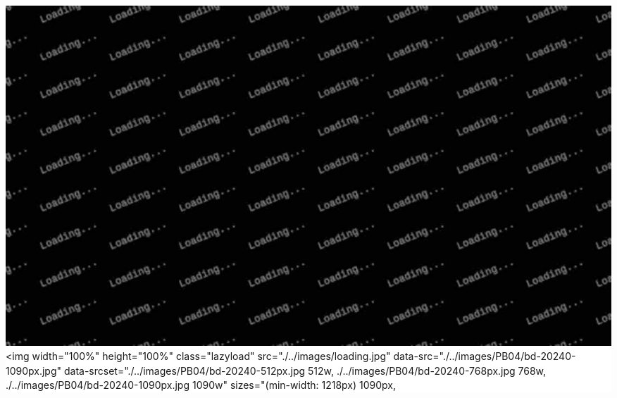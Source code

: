 <img width="100%" height="100%" class="lazyload" src="./../images/loading.jpg"
  data-src="./../images/PB04/tv-20240-1090px.jpg"
  data-srcset="./../images/PB04/tv-20240-512px.jpg 512w,
  ./../images/PB04/tv-20240-768px.jpg 768w,
  ./../images/PB04/tv-20240-1090px.jpg 1090w"
  sizes="(min-width: 1218px) 1090px,
  (min-width: 768px) 87vw,
  89vw" />
 <img width="100%" height="100%" class="lazyload" src="./../images/loading.jpg"
  data-src="./../images/PB04/bd-20240-1090px.jpg"
  data-srcset="./../images/PB04/bd-20240-512px.jpg 512w,
  ./../images/PB04/bd-20240-768px.jpg 768w,
  ./../images/PB04/bd-20240-1090px.jpg 1090w"
  sizes="(min-width: 1218px) 1090px,